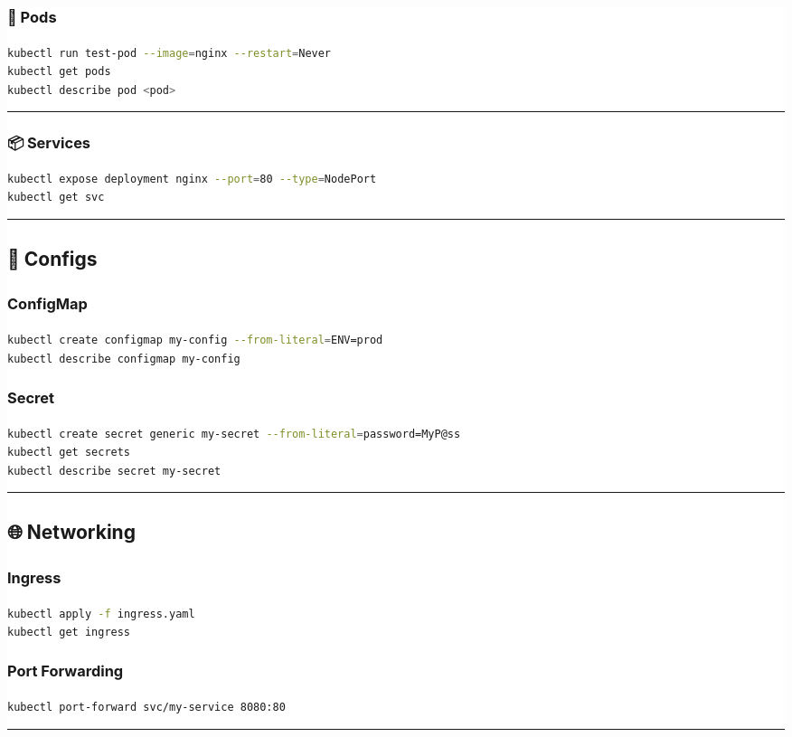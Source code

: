 
### 🧰 Pods

```bash
kubectl run test-pod --image=nginx --restart=Never
kubectl get pods
kubectl describe pod <pod>
```

---

### 📦 Services

```bash
kubectl expose deployment nginx --port=80 --type=NodePort
kubectl get svc
```

---

## 📁 Configs

### ConfigMap

```bash
kubectl create configmap my-config --from-literal=ENV=prod
kubectl describe configmap my-config
```

### Secret

```bash
kubectl create secret generic my-secret --from-literal=password=MyP@ss
kubectl get secrets
kubectl describe secret my-secret
```

---

## 🌐 Networking

### Ingress

```bash
kubectl apply -f ingress.yaml
kubectl get ingress
```

### Port Forwarding

```bash
kubectl port-forward svc/my-service 8080:80
```

---
